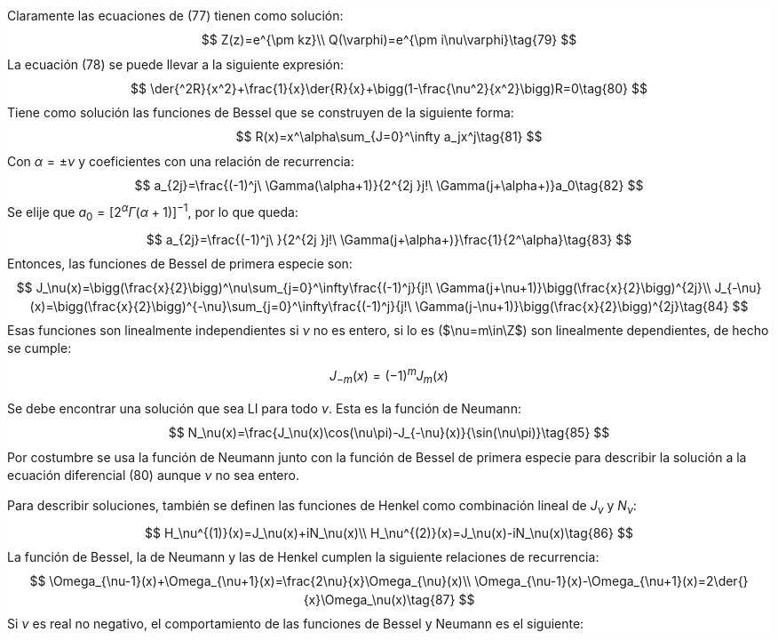 Claramente las ecuaciones de (77) tienen como solución:
$$
Z(z)=e^{\pm kz}\\
Q(\varphi)=e^{\pm i\nu\varphi}\tag{79}
$$
La ecuación (78) se puede llevar a la siguiente expresión:
$$
\der{^2R}{x^2}+\frac{1}{x}\der{R}{x}+\bigg(1-\frac{\nu^2}{x^2}\bigg)R=0\tag{80}
$$
Tiene como solución las funciones de Bessel que se construyen de la siguiente forma:
$$
R(x)=x^\alpha\sum_{J=0}^\infty a_jx^j\tag{81}
$$
Con $\alpha=\pm\nu$ y coeficientes con una relación de recurrencia:
$$
a_{2j}=\frac{(-1)^j\ \Gamma(\alpha+1)}{2^{2j }j!\ \Gamma(j+\alpha+)}a_0\tag{82}
$$
Se elije que $a_0=[2^\alpha\Gamma(\alpha+1)]^{-1}$, por lo que queda:
$$
a_{2j}=\frac{(-1)^j\ }{2^{2j }j!\ \Gamma(j+\alpha+)}\frac{1}{2^\alpha}\tag{83}
$$
Entonces, las funciones de Bessel de primera especie son:
$$
J_\nu(x)=\bigg(\frac{x}{2}\bigg)^\nu\sum_{j=0}^\infty\frac{(-1)^j}{j!\ \Gamma(j+\nu+1)}\bigg(\frac{x}{2}\bigg)^{2j}\\
J_{-\nu}(x)=\bigg(\frac{x}{2}\bigg)^{-\nu}\sum_{j=0}^\infty\frac{(-1)^j}{j!\ \Gamma(j-\nu+1)}\bigg(\frac{x}{2}\bigg)^{2j}\tag{84}
$$
Esas funciones son linealmente independientes si $\nu$ no es entero, si lo es ($\nu=m\in\Z$) son linealmente dependientes, de hecho se cumple:
$$
J_{-m}(x)=(-1)^mJ_m(x)\tag{84}
$$




Se debe encontrar una solución que sea LI para todo $\nu$. Esta es la función de Neumann:
$$
N_\nu(x)=\frac{J_\nu(x)\cos(\nu\pi)-J_{-\nu}(x)}{\sin(\nu\pi)}\tag{85}
$$
Por costumbre se usa la función de Neumann junto con la función de Bessel de primera especie para describir la solución a la ecuación diferencial (80) aunque $\nu$ no sea entero.

Para describir soluciones, también se definen las funciones de Henkel como combinación lineal de $J_\nu$ y $N_\nu$:
$$
H_\nu^{(1)}(x)=J_\nu(x)+iN_\nu(x)\\
H_\nu^{(2)}(x)=J_\nu(x)-iN_\nu(x)\tag{86}
$$
La función de Bessel, la de Neumann y las de Henkel cumplen la siguiente relaciones de recurrencia:
$$
\Omega_{\nu-1}(x)+\Omega_{\nu+1}(x)=\frac{2\nu}{x}\Omega_{\nu}(x)\\
\Omega_{\nu-1}(x)-\Omega_{\nu+1}(x)=2\der{}{x}\Omega_\nu(x)\tag{87}
$$
Si $\nu$ es real no negativo, el comportamiento de las funciones de Bessel y Neumann es el siguiente:
